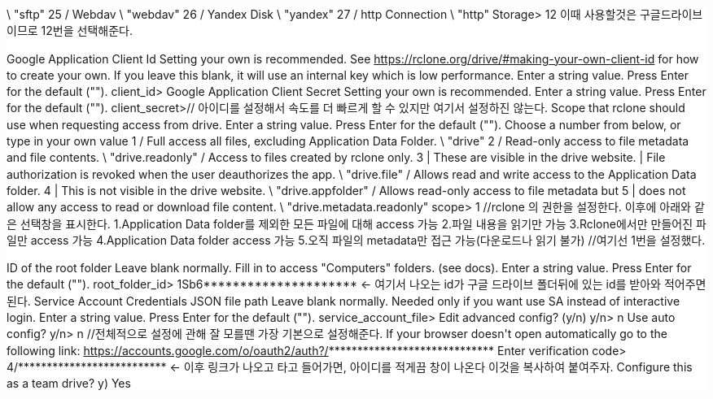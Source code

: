    \ "sftp"
25 / Webdav
   \ "webdav"
26 / Yandex Disk
   \ "yandex"
27 / http Connection
   \ "http"
Storage> 12 이때 사용할것은 구글드라이브이므로 12번을 선택해준다.

Google Application Client Id
Setting your own is recommended.
See https://rclone.org/drive/#making-your-own-client-id for how to create your own.
If you leave this blank, it will use an internal key which is low performance.
Enter a string value. Press Enter for the default ("").
client_id>
Google Application Client Secret 
Setting your own is recommended.
Enter a string value. Press Enter for the default ("").
client_secret>// 아이디를 설정해서 속도를 더 빠르게 할 수 있지만 여기서 설정하진 않는다.
Scope that rclone should use when requesting access from drive.
Enter a string value. Press Enter for the default ("").
Choose a number from below, or type in your own value
 1 / Full access all files, excluding Application Data Folder.
   \ "drive"
 2 / Read-only access to file metadata and file contents.
   \ "drive.readonly"
   / Access to files created by rclone only.
 3 | These are visible in the drive website.
   | File authorization is revoked when the user deauthorizes the app.
   \ "drive.file"
   / Allows read and write access to the Application Data folder.
 4 | This is not visible in the drive website.
   \ "drive.appfolder"
   / Allows read-only access to file metadata but
 5 | does not allow any access to read or download file content.
   \ "drive.metadata.readonly"
scope> 1 //rclone 의 권한을 설정한다.
이후에 아래와 같은 선택창을 표시한다.
1.Application Data folder를 제외한 모든 파일에 대해 access 가능
2.파일 내용을 읽기만 가능
3.Rclone에서만 만들어진 파일만 access 가능
4.Application Data folder access 가능
5.오직 파일의 metadata만 접근 가능(다운로드나 읽기 불가) //여기선 1번을 설정했다.

ID of the root folder
Leave blank normally.
Fill in to access "Computers" folders. (see docs).
Enter a string value. Press Enter for the default ("").
root_folder_id> 1Sb6********************* <- 여기서 나오는 id가 구글 드라이브 폴더뒤에 있는 id를 받아와 적어주면 된다.
Service Account Credentials JSON file path
Leave blank normally.
Needed only if you want use SA instead of interactive login.
Enter a string value. Press Enter for the default ("").
service_account_file>
Edit advanced config? (y/n)
y/n> n
Use auto config?
y/n> n //전체적으로 설정에 관해 잘 모를땐 가장 기본으로 설정해준다.
If your browser doesn't open automatically go to the following link: https://accounts.google.com/o/oauth2/auth?/*****************************
Enter verification code> 4/************************** <- 이후 링크가 나오고 타고 들어가면, 아이디를 적게끔 창이 나온다 이것을 복사하여 붙여주자.
Configure this as a team drive?
y) Yes